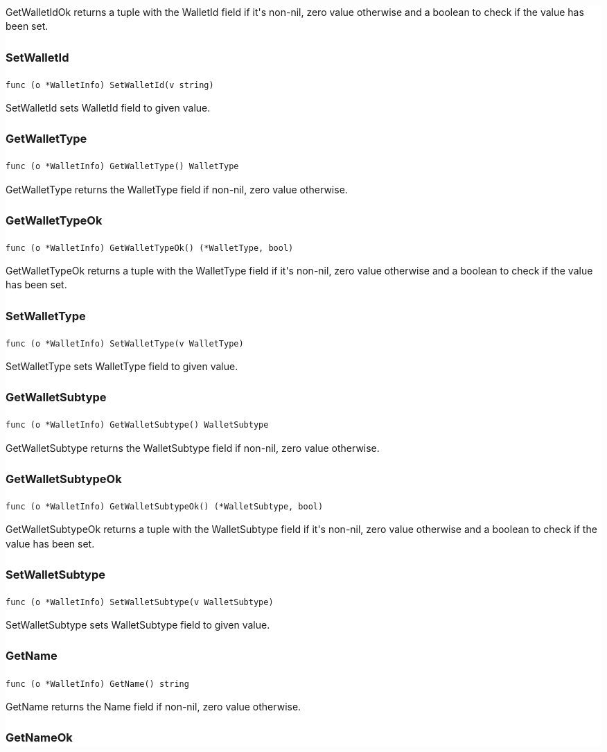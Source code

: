 GetWalletIdOk returns a tuple with the WalletId field if it's non-nil, zero value otherwise
and a boolean to check if the value has been set.

### SetWalletId

`func (o *WalletInfo) SetWalletId(v string)`

SetWalletId sets WalletId field to given value.


### GetWalletType

`func (o *WalletInfo) GetWalletType() WalletType`

GetWalletType returns the WalletType field if non-nil, zero value otherwise.

### GetWalletTypeOk

`func (o *WalletInfo) GetWalletTypeOk() (*WalletType, bool)`

GetWalletTypeOk returns a tuple with the WalletType field if it's non-nil, zero value otherwise
and a boolean to check if the value has been set.

### SetWalletType

`func (o *WalletInfo) SetWalletType(v WalletType)`

SetWalletType sets WalletType field to given value.


### GetWalletSubtype

`func (o *WalletInfo) GetWalletSubtype() WalletSubtype`

GetWalletSubtype returns the WalletSubtype field if non-nil, zero value otherwise.

### GetWalletSubtypeOk

`func (o *WalletInfo) GetWalletSubtypeOk() (*WalletSubtype, bool)`

GetWalletSubtypeOk returns a tuple with the WalletSubtype field if it's non-nil, zero value otherwise
and a boolean to check if the value has been set.

### SetWalletSubtype

`func (o *WalletInfo) SetWalletSubtype(v WalletSubtype)`

SetWalletSubtype sets WalletSubtype field to given value.


### GetName

`func (o *WalletInfo) GetName() string`

GetName returns the Name field if non-nil, zero value otherwise.

### GetNameOk
